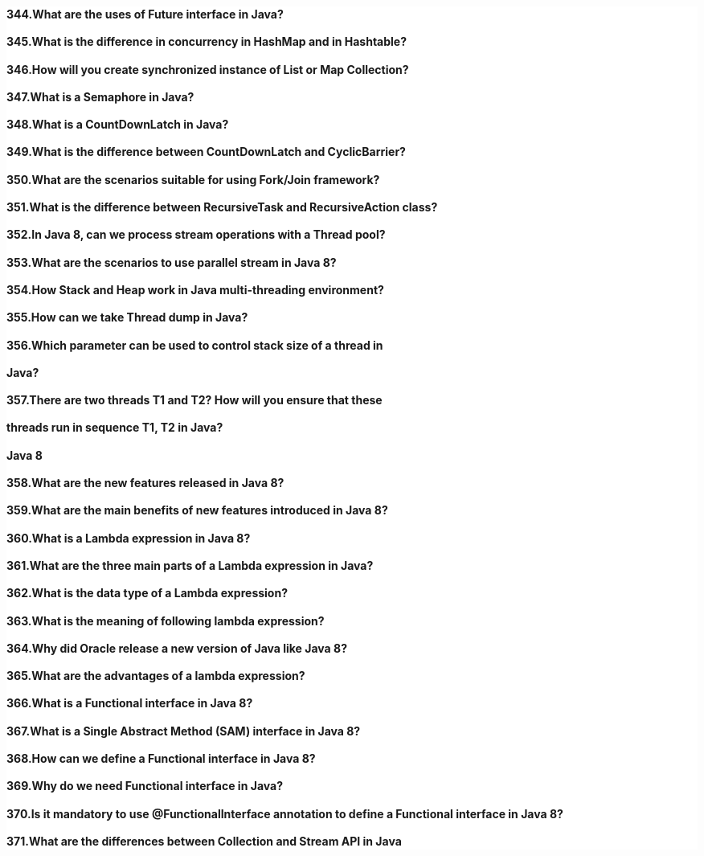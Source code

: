**344.What are the uses of Future interface in Java?**

**345.What is the difference in concurrency in HashMap and in Hashtable?**

**346.How will you create synchronized instance of List or Map Collection?**

**347.What is a Semaphore in Java?**


**348.What is a CountDownLatch in Java?**

**349.What is the difference between CountDownLatch and CyclicBarrier?**

**350.What are the scenarios suitable for using Fork/Join framework?**

**351.What is the difference between RecursiveTask and RecursiveAction
class?**

**352.In Java 8, can we process stream operations with a Thread pool?**

**353.What are the scenarios to use parallel stream in Java 8?**

**354.How Stack and Heap work in Java multi-threading environment?**

**355.How can we take Thread dump in Java?**

**356.Which parameter can be used to control stack size of a thread in**

**Java?**

**357.There are two threads T1 and T2? How will you ensure that these**

**threads run in sequence T1, T2 in Java?**

**Java 8**

**358.What are the new features released in Java 8?**

**359.What are the main benefits of new features introduced in Java 8?**

**360.What is a Lambda expression in Java 8?**

**361.What are the three main parts of a Lambda expression in Java?**

**362.What is the data type of a Lambda expression?**

**363.What is the meaning of following lambda expression?**

**364.Why did Oracle release a new version of Java like Java 8?**

**365.What are the advantages of a lambda expression?**

**366.What is a Functional interface in Java 8?**


**367.What is a Single Abstract Method (SAM) interface in Java 8?**

**368.How can we define a Functional interface in Java 8?**

**369.Why do we need Functional interface in Java?**

**370.Is it mandatory to use @FunctionalInterface annotation to define a
Functional interface in Java 8?**

**371.What are the differences between Collection and Stream API in Java**
